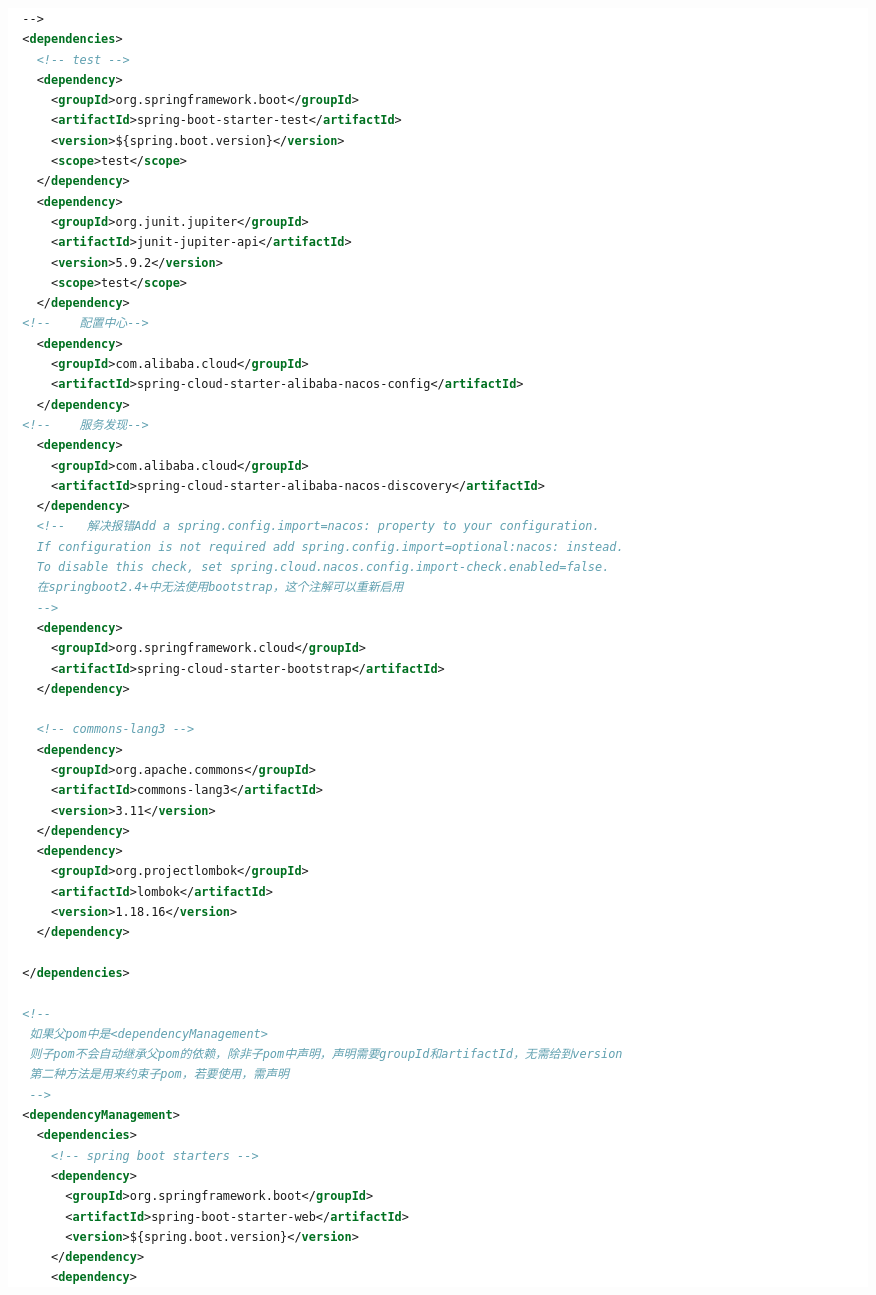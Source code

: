    ```xml
     -->
     <dependencies>
       <!-- test -->
       <dependency>
         <groupId>org.springframework.boot</groupId>
         <artifactId>spring-boot-starter-test</artifactId>
         <version>${spring.boot.version}</version>
         <scope>test</scope>
       </dependency>
       <dependency>
         <groupId>org.junit.jupiter</groupId>
         <artifactId>junit-jupiter-api</artifactId>
         <version>5.9.2</version>
         <scope>test</scope>
       </dependency>
     <!--    配置中心-->
       <dependency>
         <groupId>com.alibaba.cloud</groupId>
         <artifactId>spring-cloud-starter-alibaba-nacos-config</artifactId>
       </dependency>
     <!--    服务发现-->
       <dependency>
         <groupId>com.alibaba.cloud</groupId>
         <artifactId>spring-cloud-starter-alibaba-nacos-discovery</artifactId>
       </dependency>
       <!--   解决报错Add a spring.config.import=nacos: property to your configuration.
       If configuration is not required add spring.config.import=optional:nacos: instead.
       To disable this check, set spring.cloud.nacos.config.import-check.enabled=false.
       在springboot2.4+中无法使用bootstrap，这个注解可以重新启用
       -->
       <dependency>
         <groupId>org.springframework.cloud</groupId>
         <artifactId>spring-cloud-starter-bootstrap</artifactId>
       </dependency>
   
       <!-- commons-lang3 -->
       <dependency>
         <groupId>org.apache.commons</groupId>
         <artifactId>commons-lang3</artifactId>
         <version>3.11</version>
       </dependency>
       <dependency>
         <groupId>org.projectlombok</groupId>
         <artifactId>lombok</artifactId>
         <version>1.18.16</version>
       </dependency>
   
     </dependencies>
   
     <!--
      如果父pom中是<dependencyManagement>
      则子pom不会自动继承父pom的依赖，除非子pom中声明，声明需要groupId和artifactId，无需给到version
      第二种方法是用来约束子pom，若要使用，需声明
      -->
     <dependencyManagement>
       <dependencies>
         <!-- spring boot starters -->
         <dependency>
           <groupId>org.springframework.boot</groupId>
           <artifactId>spring-boot-starter-web</artifactId>
           <version>${spring.boot.version}</version>
         </dependency>
         <dependency>
   ```